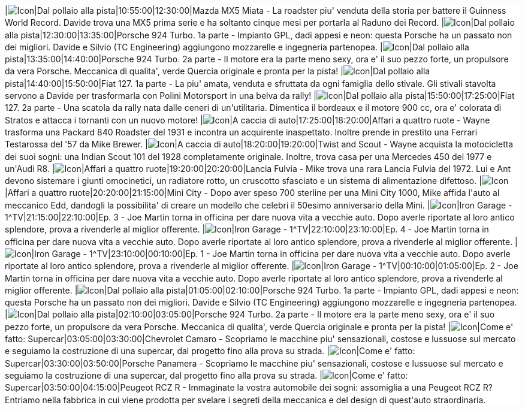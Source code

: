 |![Icon](https://guidatv.sky.it/uuid/3ae36c75-485b-49a2-8182-ebdcf68cc06d/cover?md5ChecksumParam=ca57963e496773ae83792f47dd616a83)|Dal pollaio alla pista|10:55:00|12:30:00|Mazda MX5 Miata - La roadster piu&#039; venduta della storia per battere il Guinness World Record. Davide trova una MX5 prima serie e ha soltanto cinque mesi per portarla al Raduno dei Record.
|![Icon](https://guidatv.sky.it/uuid/Documentari_Cover_d89_D1mUI0.png)|Dal pollaio alla pista|12:30:00|13:35:00|Porsche 924 Turbo. 1a parte - Impianto GPL, dadi appesi e neon: questa Porsche ha un passato non dei migliori. Davide e Silvio (TC Engineering) aggiungono mozzarelle e ingegneria partenopea.
|![Icon](https://guidatv.sky.it/uuid/Documentari_Cover_d89_D1mUI0.png)|Dal pollaio alla pista|13:35:00|14:40:00|Porsche 924 Turbo. 2a parte - Il motore era la parte meno sexy, ora e&#039; il suo pezzo forte, un propulsore da vera Porsche. Meccanica di qualita&#039;, verde Quercia originale e pronta per la pista!
|![Icon](https://guidatv.sky.it/uuid/Documentari_Cover_d89_D1mUI0.png)|Dal pollaio alla pista|14:40:00|15:50:00|Fiat 127. 1a parte - La piu&#039; amata, venduta e sfruttata da ogni famiglia dello stivale. Gli stivali stavolta servono a Davide per trasformarla con Polini Motorsport in una belva da rally!
|![Icon](https://guidatv.sky.it/uuid/Documentari_Cover_d89_D1mUI0.png)|Dal pollaio alla pista|15:50:00|17:25:00|Fiat 127. 2a parte - Una scatola da rally nata dalle ceneri di un&#039;utilitaria. Dimentica il bordeaux e il motore 900 cc, ora e&#039; colorata di Stratos e attacca i tornanti con un nuovo motore!
|![Icon](https://guidatv.sky.it/uuid/647f5308-df3f-420a-843f-d677028879f8/cover?md5ChecksumParam=490f090c7ea9ea086d9fcb1e60e741ad)|A caccia di auto|17:25:00|18:20:00|Affari a quattro ruote - Wayne trasforma una Packard 840 Roadster del 1931 e incontra un acquirente inaspettato. Inoltre prende in prestito una Ferrari Testarossa del &#039;57 da Mike Brewer.
|![Icon](https://guidatv.sky.it/uuid/Documentari_Cover_d89_D1mUI0.png)|A caccia di auto|18:20:00|19:20:00|Twist and Scout - Wayne acquista la motocicletta dei suoi sogni: una Indian Scout 101 del 1928 completamente originale. Inoltre, trova casa per una Mercedes 450 del 1977 e un&#039;Audi R8.
|![Icon](https://guidatv.sky.it/uuid/751a83cb-9cb9-4459-85b4-d950872d0608/cover?md5ChecksumParam=334fd4b5e5c60b528d70cb8a2e0abf23)|Affari a quattro ruote|19:20:00|20:20:00|Lancia Fulvia - Mike trova una rara Lancia Fulvia del 1972. Lui e Ant devono sistemare i giunti omocinetici, un radiatore rotto, un cruscotto sfasciato e un sistema di alimentazione difettoso.
|![Icon](https://guidatv.sky.it/uuid/03d65cc0-b07a-40e0-9ed5-a9f646ccb953/cover?md5ChecksumParam=2c53f00c0fee7bf659c7a90d53fa85b7)|Affari a quattro ruote|20:20:00|21:15:00|Mini City - Dopo aver speso 700 sterline per una Mini City 1000, Mike affida l&#039;auto al meccanico Edd, dandogli la possibilita&#039; di creare un modello che celebri il 50esimo anniversario della Mini.
|![Icon](https://guidatv.sky.it/uuid/Documentari_Cover_d89_D1mUI0.png)|Iron Garage - 1^TV|21:15:00|22:10:00|Ep. 3 - Joe Martin torna in officina per dare nuova vita a vecchie auto. Dopo averle riportate al loro antico splendore, prova a rivenderle al miglior offerente.
|![Icon](https://guidatv.sky.it/uuid/Documentari_Cover_d89_D1mUI0.png)|Iron Garage - 1^TV|22:10:00|23:10:00|Ep. 4 - Joe Martin torna in officina per dare nuova vita a vecchie auto. Dopo averle riportate al loro antico splendore, prova a rivenderle al miglior offerente.
|![Icon](https://guidatv.sky.it/uuid/Documentari_Cover_d89_D1mUI0.png)|Iron Garage - 1^TV|23:10:00|00:10:00|Ep. 1 - Joe Martin torna in officina per dare nuova vita a vecchie auto. Dopo averle riportate al loro antico splendore, prova a rivenderle al miglior offerente.
|![Icon](https://guidatv.sky.it/uuid/Documentari_Cover_d89_D1mUI0.png)|Iron Garage - 1^TV|00:10:00|01:05:00|Ep. 2 - Joe Martin torna in officina per dare nuova vita a vecchie auto. Dopo averle riportate al loro antico splendore, prova a rivenderle al miglior offerente.
|![Icon](https://guidatv.sky.it/uuid/Documentari_Cover_d89_D1mUI0.png)|Dal pollaio alla pista|01:05:00|02:10:00|Porsche 924 Turbo. 1a parte - Impianto GPL, dadi appesi e neon: questa Porsche ha un passato non dei migliori. Davide e Silvio (TC Engineering) aggiungono mozzarelle e ingegneria partenopea.
|![Icon](https://guidatv.sky.it/uuid/Documentari_Cover_d89_D1mUI0.png)|Dal pollaio alla pista|02:10:00|03:05:00|Porsche 924 Turbo. 2a parte - Il motore era la parte meno sexy, ora e&#039; il suo pezzo forte, un propulsore da vera Porsche. Meccanica di qualita&#039;, verde Quercia originale e pronta per la pista!
|![Icon](https://guidatv.sky.it/uuid/bc92802e-f074-45bf-a71e-10067649d973/cover?md5ChecksumParam=50ffb1851c393be640ae94bc33dfd4a2)|Come e&#039; fatto: Supercar|03:05:00|03:30:00|Chevrolet Camaro - Scopriamo le macchine piu&#039; sensazionali, costose e lussuose sul mercato e seguiamo la costruzione di una supercar, dal progetto fino alla prova su strada.
|![Icon](https://guidatv.sky.it/uuid/06fb717f-724e-49e2-ac56-45f424a44332/cover?md5ChecksumParam=50ffb1851c393be640ae94bc33dfd4a2)|Come e&#039; fatto: Supercar|03:30:00|03:50:00|Porsche Panamera - Scopriamo le macchine piu&#039; sensazionali, costose e lussuose sul mercato e seguiamo la costruzione di una supercar, dal progetto fino alla prova su strada.
|![Icon](https://guidatv.sky.it/uuid/15ce2439-b601-4de9-8a79-6a89efefb6ea/cover?md5ChecksumParam=50ffb1851c393be640ae94bc33dfd4a2)|Come e&#039; fatto: Supercar|03:50:00|04:15:00|Peugeot RCZ R - Immaginate la vostra automobile dei sogni: assomiglia a una Peugeot RCZ R? Entriamo nella fabbrica in cui viene prodotta per svelare i segreti della meccanica e del design di quest&#039;auto straordinaria.